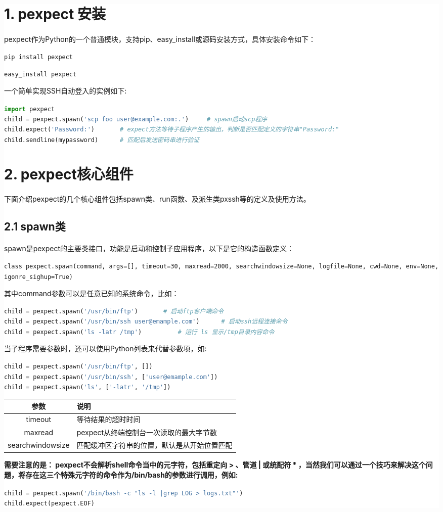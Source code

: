 # 1. pexpect 安装

pexpect作为Python的一个普通模块，支持pip、easy_install或源码安装方式，具体安装命令如下：

`pip install pexpect`

`easy_install pexpect`

一个简单实现SSH自动登入的实例如下:

```python
import pexpect
child = pexpect.spawn('scp foo user@example.com:.')		# spawn启动scp程序
child.expect('Password:')		# expect方法等待子程序产生的输出，判断是否匹配定义的字符串"Password:"
child.sendline(mypassword)		# 匹配后发送密码串进行验证
```

# 2. pexpect核心组件

下面介绍pexpect的几个核心组件包括spawn类、run函数、及派生类pxssh等的定义及使用方法。

## 2.1 spawn类

spawn是pexpect的主要类接口，功能是启动和控制子应用程序，以下是它的构造函数定义：

`class pexpect.spawn(command, args=[], timeout=30, maxread=2000, searchwindowsize=None, logfile=None, cwd=None, env=None, igonre_sighup=True)`

其中command参数可以是任意已知的系统命令，比如：

```python
child = pexpect.spawn('/usr/bin/ftp')		# 启动ftp客户端命令
child = pexpect.spawn('/usr/bin/ssh user@emample.com')		# 启动ssh远程连接命令
child = pexpect.spawn('ls -latr /tmp')			# 运行 ls 显示/tmp目录内容命令
```

当子程序需要参数时，还可以使用Python列表来代替参数项，如:

```python
child = pexpect.spawn('/usr/bin/ftp', [])
child = pexpect.spawn('/usr/bin/ssh', ['user@emample.com'])
child = pexpect.spawn('ls', ['-latr', '/tmp'])
```

|       参数       | 说明                                         |
| :--------------: | :------------------------------------------- |
|     timeout      | 等待结果的超时时间                           |
|     maxread      | pexpect从终端控制台一次读取的最大字节数      |
| searchwindowsize | 匹配缓冲区字符串的位置，默认是从开始位置匹配 |

**需要注意的是： pexpect不会解析shell命令当中的元字符，包括重定向 > 、管道 | 或统配符 * ，当然我们可以通过一个技巧来解决这个问题，将存在这三个特殊元字符的命令作为/bin/bash的参数进行调用，例如:** 

```python
child = pexpect.spawn('/bin/bash -c "ls -l |grep LOG > logs.txt"')
child.expect(pexpect.EOF)
```
